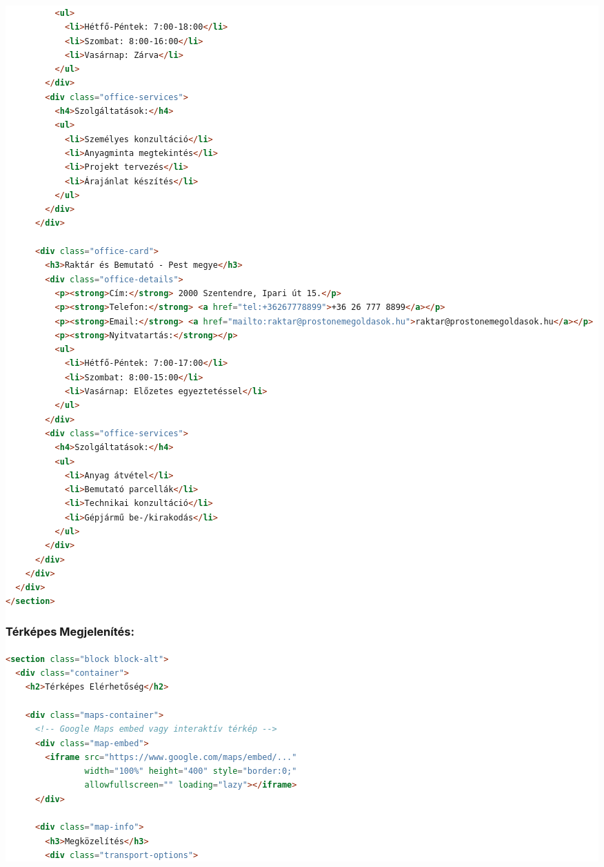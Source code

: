 ```html
          <ul>
            <li>Hétfő-Péntek: 7:00-18:00</li>
            <li>Szombat: 8:00-16:00</li>
            <li>Vasárnap: Zárva</li>
          </ul>
        </div>
        <div class="office-services">
          <h4>Szolgáltatások:</h4>
          <ul>
            <li>Személyes konzultáció</li>
            <li>Anyagminta megtekintés</li>
            <li>Projekt tervezés</li>
            <li>Árajánlat készítés</li>
          </ul>
        </div>
      </div>

      <div class="office-card">
        <h3>Raktár és Bemutató - Pest megye</h3>
        <div class="office-details">
          <p><strong>Cím:</strong> 2000 Szentendre, Ipari út 15.</p>
          <p><strong>Telefon:</strong> <a href="tel:+36267778899">+36 26 777 8899</a></p>
          <p><strong>Email:</strong> <a href="mailto:raktar@prostonemegoldasok.hu">raktar@prostonemegoldasok.hu</a></p>
          <p><strong>Nyitvatartás:</strong></p>
          <ul>
            <li>Hétfő-Péntek: 7:00-17:00</li>
            <li>Szombat: 8:00-15:00</li>
            <li>Vasárnap: Előzetes egyeztetéssel</li>
          </ul>
        </div>
        <div class="office-services">
          <h4>Szolgáltatások:</h4>
          <ul>
            <li>Anyag átvétel</li>
            <li>Bemutató parcellák</li>
            <li>Technikai konzultáció</li>
            <li>Gépjármű be-/kirakodás</li>
          </ul>
        </div>
      </div>
    </div>
  </div>
</section>
```

### **Térképes Megjelenítés:**
```html
<section class="block block-alt">
  <div class="container">
    <h2>Térképes Elérhetőség</h2>

    <div class="maps-container">
      <!-- Google Maps embed vagy interaktív térkép -->
      <div class="map-embed">
        <iframe src="https://www.google.com/maps/embed/..."
                width="100%" height="400" style="border:0;"
                allowfullscreen="" loading="lazy"></iframe>
      </div>

      <div class="map-info">
        <h3>Megközelítés</h3>
        <div class="transport-options">
```